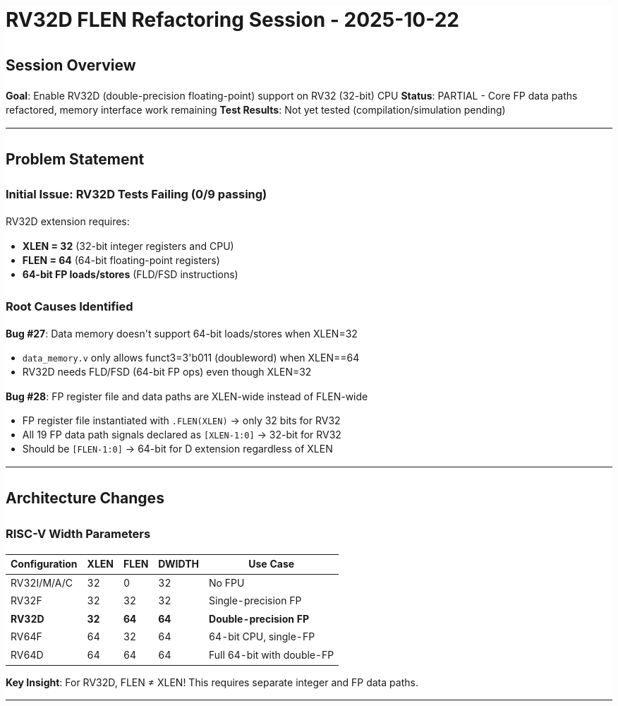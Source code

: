 # RV32D FLEN Refactoring Session - 2025-10-22

## Session Overview

**Goal**: Enable RV32D (double-precision floating-point) support on RV32 (32-bit) CPU
**Status**: PARTIAL - Core FP data paths refactored, memory interface work remaining
**Test Results**: Not yet tested (compilation/simulation pending)

---

## Problem Statement

### Initial Issue: RV32D Tests Failing (0/9 passing)

RV32D extension requires:
- **XLEN = 32** (32-bit integer registers and CPU)
- **FLEN = 64** (64-bit floating-point registers)
- **64-bit FP loads/stores** (FLD/FSD instructions)

### Root Causes Identified

**Bug #27**: Data memory doesn't support 64-bit loads/stores when XLEN=32
- `data_memory.v` only allows funct3=3'b011 (doubleword) when XLEN==64
- RV32D needs FLD/FSD (64-bit FP ops) even though XLEN=32

**Bug #28**: FP register file and data paths are XLEN-wide instead of FLEN-wide
- FP register file instantiated with `.FLEN(XLEN)` → only 32 bits for RV32
- All 19 FP data path signals declared as `[XLEN-1:0]` → 32-bit for RV32
- Should be `[FLEN-1:0]` → 64-bit for D extension regardless of XLEN

---

## Architecture Changes

### RISC-V Width Parameters

| Configuration | XLEN | FLEN | DWIDTH | Use Case |
|---------------|------|------|--------|----------|
| RV32I/M/A/C   | 32   | 0    | 32     | No FPU |
| RV32F         | 32   | 32   | 32     | Single-precision FP |
| **RV32D**     | **32** | **64** | **64** | **Double-precision FP** |
| RV64F         | 64   | 32   | 64     | 64-bit CPU, single-FP |
| RV64D         | 64   | 64   | 64     | Full 64-bit with double-FP |

**Key Insight**: For RV32D, FLEN ≠ XLEN! This requires separate integer and FP data paths.

---
